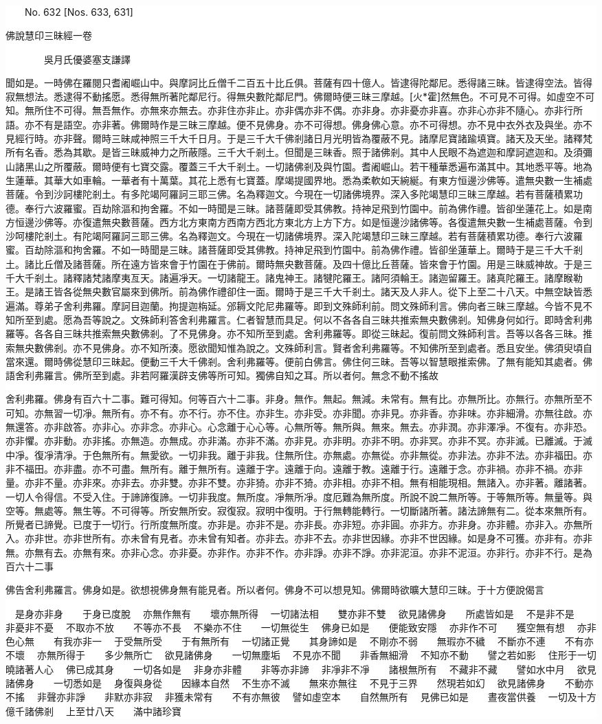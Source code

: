 ﻿　　No. 632 [Nos. 633, 631]

佛說慧印三昧經一卷

　　　　吳月氏優婆塞支謙譯


聞如是。一時佛在羅閱只耆阇崛山中。與摩訶比丘僧千二百五十比丘俱。菩薩有四十億人。皆逮得陀鄰尼。悉得諸三昧。皆逮得空法。皆得寂無想法。悉逮得不動搖愿。悉得無所著陀鄰尼行。得無央數陀鄰尼門。佛爾時便三昧三摩越。[火*霍]然無色。不可見不可得。如虛空不可知。無所住不可得。無吾無作。亦無來亦無去。亦非住亦非止。亦非偶亦非不偶。亦非身。亦非憂亦非喜。亦非心亦非不隨心。亦非行所語。亦不有是語空。亦非著。佛爾時作是三昧三摩越。便不見佛身。亦不可得想。佛身佛心意。亦不可得想。亦不見中衣外衣及與坐。亦不見經行時。亦非聲。爾時三昧咸神照三千大千日月。于是三千大千佛剎諸日月光明皆為覆蔽不見。諸摩尼寶諸踰填寶。諸天及天坐。諸釋梵所有名香。悉為其歇。是皆三昧威神力之所蔽隱。三千大千剎土。但聞是三昧香。照于諸佛剎。其中人民眼不為遮迦和摩訶遮迦和。及須彌山諸黑山之所覆蔽。爾時便有七寶交露。覆蓋三千大千剎土。一切諸佛剎及與竹園。耆阇崛山。若干種華悉遍布滿其中。其地悉平等。地為生蓮華。其華大如車輪。一華者有十萬葉。其花上悉有七寶蓋。摩竭提國界地。悉為柔軟如天綩綖。有東方恒邊沙佛等。遣無央數一生補處菩薩。令到沙訶樓陀剎土。有多陀竭阿羅訶三耶三佛。名為釋迦文。今現在一切諸佛境界。深入多陀竭慧印三昧三摩越。若有菩薩積累功德。奉行六波羅蜜。百劫除漚和拘舍羅。不如一時聞是三昧。諸菩薩即受其佛教。持神足飛到竹園中。前為佛作禮。皆卻坐蓮花上。如是南方恒邊沙佛等。亦復遣無央數菩薩。西方北方東南方西南方西北方東北方上方下方。如是恒邊沙諸佛等。各復遣無央數一生補處菩薩。令到沙呵樓陀剎土。有陀竭阿羅訶三耶三佛。名為釋迦文。今現在一切諸佛境界。深入陀竭慧印三昧三摩越。若有菩薩積累功德。奉行六波羅蜜。百劫除漚和拘舍羅。不如一時聞是三昧。諸菩薩即受其佛教。持神足飛到竹園中。前為佛作禮。皆卻坐蓮華上。爾時于是三千大千剎土。諸比丘僧及諸菩薩。所在遠方皆來會于竹園在于佛前。爾時無央數菩薩。及四十億比丘菩薩。皆來會于竹園。用是三昧威神故。于是三千大千剎土。諸釋諸梵諸摩夷亙天。諸遍凈天。一切諸龍王。諸鬼神王。諸犍陀羅王。諸阿須輪王。諸迦留羅王。諸真陀羅王。諸摩睺勒王。是諸王皆各從無央數官屬來到佛所。前為佛作禮卻住一面。爾時于是三千大千剎土。諸天及人非人。從下上至二十八天。中無空缺皆悉遍滿。尊弟子舍利弗羅。摩訶目迦蘭。拘提迦栴延。邠耨文陀尼弗羅等。即到文殊師利前。問文殊師利言。佛向者三昧三摩越。今皆不見不知所至到處。愿為吾等說之。文殊師利答舍利弗羅言。仁者智慧而具足。何以不各各自三昧共推索無央數佛剎。知佛身何如行。即時舍利弗羅等。各各自三昧共推索無央數佛剎。了不見佛身。亦不知所至到處。舍利弗羅等。即從三昧起。復前問文殊師利言。吾等以各各三昧。推索無央數佛剎。亦不見佛身。亦不知所湊。愿欲聞知惟為說之。文殊師利言。賢者舍利弗羅等。不知佛所至到處者。悉且安坐。佛須臾頃自當來還。爾時佛從慧印三昧起。便動三千大千佛剎。舍利弗羅等。便前白佛言。佛住何三昧。吾等以智慧眼推索佛。了無有能知其處者。佛語舍利弗羅言。佛所至到處。非若阿羅漢辟支佛等所可知。獨佛自知之耳。所以者何。無念不動不搖故

舍利弗羅。佛身有百六十二事。難可得知。何等百六十二事。非身。無作。無起。無減。未常有。無有比。亦無所比。亦無行。亦無所至不可知。亦無習一切凈。無所有。亦不有。亦不行。亦不住。亦非生。亦非受。亦非聞。亦非見。亦非香。亦非味。亦非細滑。亦無往啟。亦無還答。亦非啟答。亦非心。亦非念。亦非心。心念離于心心等。心無所等。無所與。無來。無去。亦非潤。亦非澤凈。不復有。亦非恐。亦非懼。亦非動。亦非搖。亦無造。亦無成。亦非滿。亦非不滿。亦非見。亦非明。亦非不明。亦非冥。亦非不冥。亦非滅。已離滅。于滅中凈。復凈清凈。于色無所有。無愛欲。一切非我。離于非我。住無所住。亦無處。亦無從。亦非無從。亦非法。亦非不法。亦非福田。亦非不福田。亦非盡。亦不可盡。無所有。離于無所有。遠離于字。遠離于向。遠離于教。遠離于行。遠離于念。亦非禍。亦非不禍。亦非量。亦非不量。亦非來。亦非去。亦非雙。亦非不雙。亦非猗。亦非不猗。亦非相。亦非不相。無有相能現相。無諸入。亦非著。離諸著。一切人令得信。不受入住。于諦諦復諦。一切非我度。無所度。凈無所凈。度厄難為無所度。所說不說二無所等。于等無所等。無量等。與空等。無處等。無生等。不可得等。所安無所安。寂復寂。寂明中復明。于行無轉能轉行。一切斷諸所著。諸法諦無有二。從本來無所有。所覺者已諦覺。已度于一切行。行所度無所度。亦非是。亦非不是。亦非長。亦非短。亦非圓。亦非方。亦非身。亦非體。亦非入。亦無所入。亦非世。亦非世所有。亦未曾有見者。亦未曾有知者。亦非去。亦非不去。亦非世因緣。亦非不世因緣。如是身不可獲。亦非有。亦非無。亦無有去。亦無有來。亦非心念。亦非憂。亦非作。亦非不作。亦非諍。亦非不諍。亦非泥洹。亦非不泥洹。亦非行。亦非不行。是為百六十二事

佛告舍利弗羅言。佛身如是。欲想視佛身無有能見者。所以者何。佛身不可以想見知。佛爾時欲曠大慧印三昧。于十方便說偈言

　是身亦非身　　于身已度脫
　亦無作無有　　壞亦無所得
　一切諸法相　　雙亦非不雙
　欲見諸佛身　　所處皆如是
　不是非不是　　非憂非不憂
　不取亦不放　　不等亦不長
　不樂亦不住　　一切無從生
　佛身已如是　　便能致安隱
　亦非作不可　　獲空無有想
　亦非色心無　　有我亦非一
　于受無所受　　于有無所有
　一切諸正覺　　其身諦如是
　不剛亦不弱　　無瑕亦不穢
　不斷亦不連　　不有亦不壞
　亦無所得于　　多少無所亡
　欲見諸佛身　　一切無塵垢
　不見亦不聞　　非香無細滑
　不知亦不動　　譬之若如影
　住形于一切　　曉諸著人心
　佛已成其身　　一切各如是
　非身亦非體　　非等亦非諦
　非凈非不凈　　諸根無所有
　不藏非不藏　　譬如水中月
　欲見諸佛身　　一切悉如是
　身復與身從　　因緣本自然
　不生亦不滅　　無來亦無往
　不見于三界　　然現若如幻
　欲見諸佛身　　不動亦不搖
　非聲亦非諍　　非默亦非寂
　非獲未常有　　不有亦無彼
　譬如虛空本　　自然無所有
　見佛已如是　　晝夜當供養
　一切及十方　　億千諸佛剎
　上至廿八天　　滿中諸珍寶